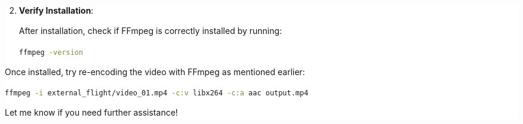 2. **Verify Installation**:

   After installation, check if FFmpeg is correctly installed by running:

   ```bash
   ffmpeg -version
   ```

Once installed, try re-encoding the video with FFmpeg as mentioned earlier:

```bash
ffmpeg -i external_flight/video_01.mp4 -c:v libx264 -c:a aac output.mp4
```

Let me know if you need further assistance!






